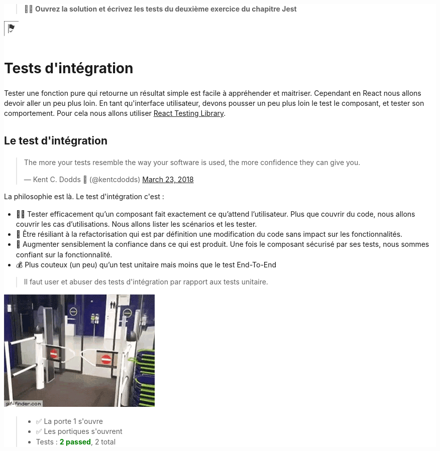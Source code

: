 > 🏋️‍♀️ **Ouvrez la solution et écrivez les tests du deuxième exercice du chapitre Jest**

<img src="./images/jalon.jpg" style="zoom:33%;" />

# Tests d'intégration

Tester une fonction pure qui retourne un résultat simple est facile à appréhender et maitriser. Cependant en React nous allons devoir aller un peu plus loin. En tant qu'interface utilisateur, devons pousser un peu plus loin le test le composant, et tester son comportement. Pour cela nous allons utiliser [React Testing Library](https://testing-library.com/docs/react-testing-library/intro/). 

## Le test d'intégration

<blockquote class="twitter-tweet"><p lang="en" dir="ltr">The more your tests resemble the way your software is used, the more confidence they can give you.</p>&mdash; Kent C. Dodds 🚀 (@kentcdodds) <a href="https://twitter.com/kentcdodds/status/977018512689455106?ref_src=twsrc%5Etfw">March 23, 2018</a></blockquote> <script async src="https://platform.twitter.com/widgets.js" charset="utf-8"></script>

La philosophie est là. Le test d'intégration c'est :

- 🤜🏻 Tester efficacement qu’un composant fait exactement ce qu’attend l’utilisateur. Plus que couvrir du code, nous allons couvrir les cas d’utilisations. Nous allons lister les scénarios et les tester.
- 💨 Être résiliant à la refactorisation qui est par définition une modification du code sans impact sur les fonctionnalités.
- 🤝 Augmenter sensiblement la confiance dans ce qui est produit. Une fois le composant sécurisé par ses tests, nous sommes confiant sur la fonctionnalité.
- 💰 Plus couteux (un peu) qu’un test unitaire mais moins que le test End-To-End

> Il faut user et abuser des tests d'intégration par rapport aux tests unitaire.

![](./images/inteVsUnit.gif)

> - ✅ La porte 1 s'ouvre
> - ✅ Les portiques s'ouvrent
> - Tests : <span style="color:green">**2 passed**</span>, 2 total
